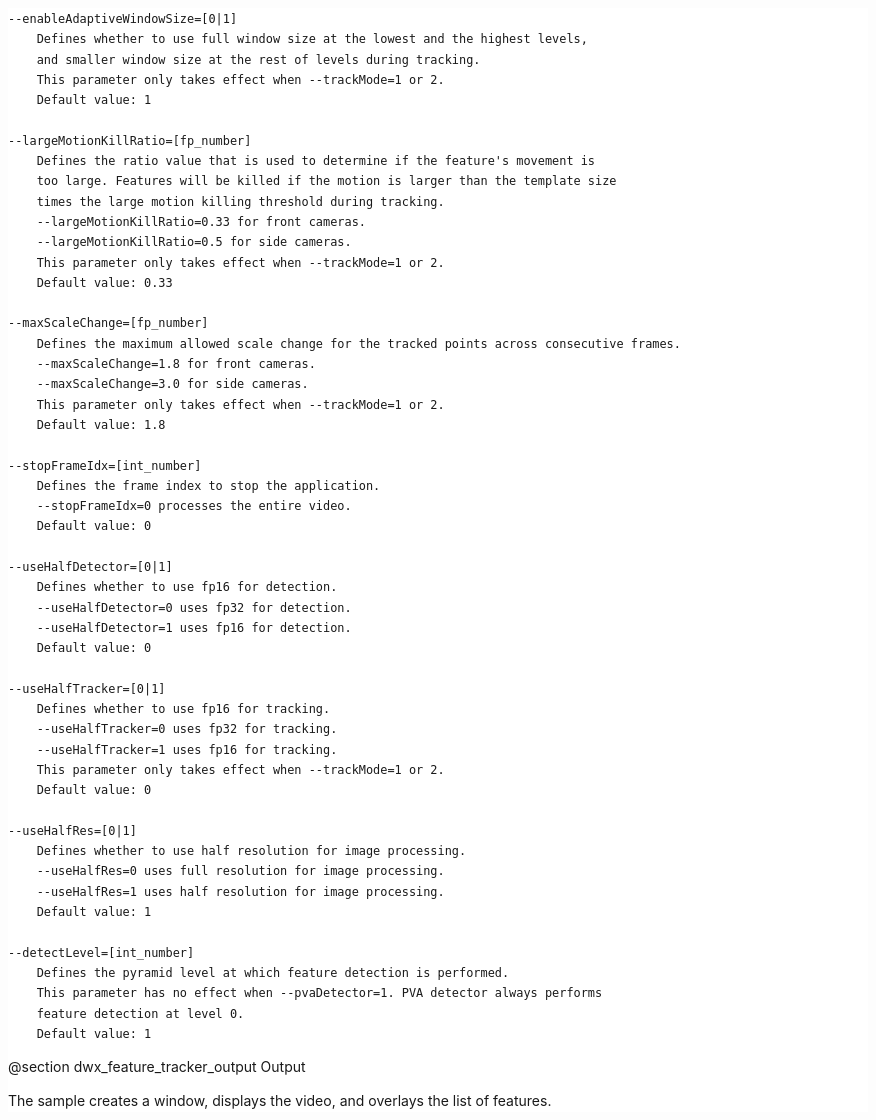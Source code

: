     --enableAdaptiveWindowSize=[0|1]
        Defines whether to use full window size at the lowest and the highest levels,
        and smaller window size at the rest of levels during tracking.
        This parameter only takes effect when --trackMode=1 or 2.
        Default value: 1

    --largeMotionKillRatio=[fp_number]
        Defines the ratio value that is used to determine if the feature's movement is
        too large. Features will be killed if the motion is larger than the template size
        times the large motion killing threshold during tracking.
        --largeMotionKillRatio=0.33 for front cameras.
        --largeMotionKillRatio=0.5 for side cameras.
        This parameter only takes effect when --trackMode=1 or 2.
        Default value: 0.33

    --maxScaleChange=[fp_number]
        Defines the maximum allowed scale change for the tracked points across consecutive frames.
        --maxScaleChange=1.8 for front cameras.
        --maxScaleChange=3.0 for side cameras.
        This parameter only takes effect when --trackMode=1 or 2.
        Default value: 1.8

    --stopFrameIdx=[int_number]
        Defines the frame index to stop the application.
        --stopFrameIdx=0 processes the entire video.
        Default value: 0

    --useHalfDetector=[0|1]
        Defines whether to use fp16 for detection.
        --useHalfDetector=0 uses fp32 for detection.
        --useHalfDetector=1 uses fp16 for detection.
        Default value: 0

    --useHalfTracker=[0|1]
        Defines whether to use fp16 for tracking.
        --useHalfTracker=0 uses fp32 for tracking.
        --useHalfTracker=1 uses fp16 for tracking.
        This parameter only takes effect when --trackMode=1 or 2.
        Default value: 0

    --useHalfRes=[0|1]
        Defines whether to use half resolution for image processing.
        --useHalfRes=0 uses full resolution for image processing.
        --useHalfRes=1 uses half resolution for image processing.
        Default value: 1

    --detectLevel=[int_number]
        Defines the pyramid level at which feature detection is performed.
        This parameter has no effect when --pvaDetector=1. PVA detector always performs
        feature detection at level 0.
        Default value: 1

@section dwx_feature_tracker_output Output

The sample creates a window, displays the video, and overlays the list of features.
